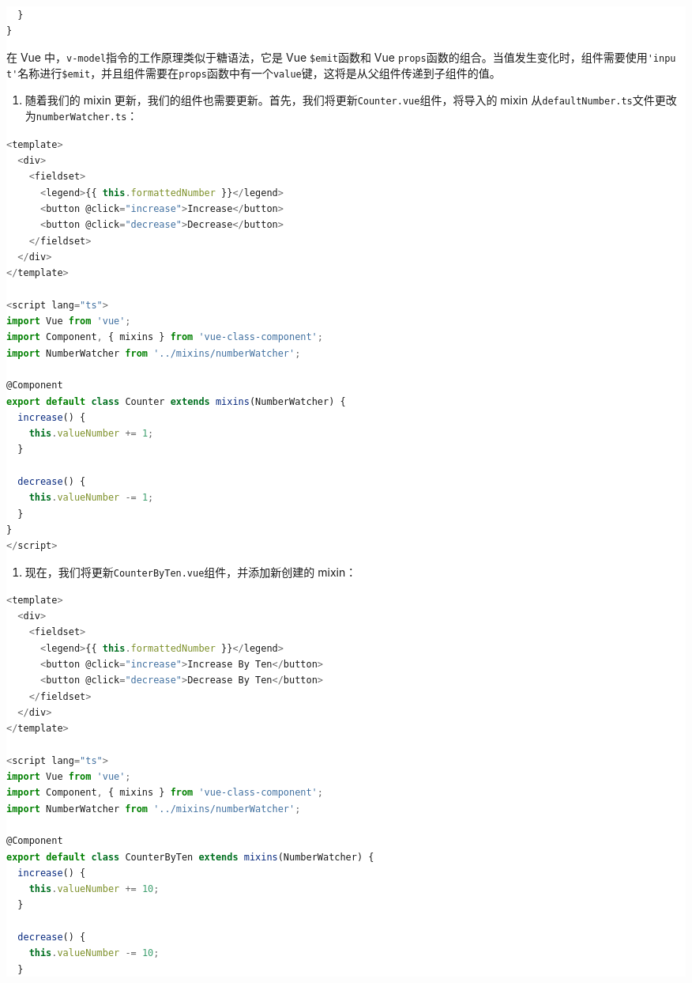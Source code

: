 ```js
  }
}
```

在 Vue 中，`v-model`指令的工作原理类似于糖语法，它是 Vue `$emit`函数和 Vue `props`函数的组合。当值发生变化时，组件需要使用`'input'`名称进行`$emit`，并且组件需要在`props`函数中有一个`value`键，这将是从父组件传递到子组件的值。

1.  随着我们的 mixin 更新，我们的组件也需要更新。首先，我们将更新`Counter.vue`组件，将导入的 mixin 从`defaultNumber.ts`文件更改为`numberWatcher.ts`：

```js
<template>
  <div>
    <fieldset>
      <legend>{{ this.formattedNumber }}</legend>
      <button @click="increase">Increase</button>
      <button @click="decrease">Decrease</button>
    </fieldset>
  </div>
</template>

<script lang="ts">
import Vue from 'vue';
import Component, { mixins } from 'vue-class-component';
import NumberWatcher from '../mixins/numberWatcher';

@Component
export default class Counter extends mixins(NumberWatcher) {
  increase() {
    this.valueNumber += 1;
  }

  decrease() {
    this.valueNumber -= 1;
  }
}
</script>
```

1.  现在，我们将更新`CounterByTen.vue`组件，并添加新创建的 mixin：

```js
<template>
  <div>
    <fieldset>
      <legend>{{ this.formattedNumber }}</legend>
      <button @click="increase">Increase By Ten</button>
      <button @click="decrease">Decrease By Ten</button>
    </fieldset>
  </div>
</template>

<script lang="ts">
import Vue from 'vue';
import Component, { mixins } from 'vue-class-component';
import NumberWatcher from '../mixins/numberWatcher';

@Component
export default class CounterByTen extends mixins(NumberWatcher) {
  increase() {
    this.valueNumber += 10;
  }

  decrease() {
    this.valueNumber -= 10;
  }
```